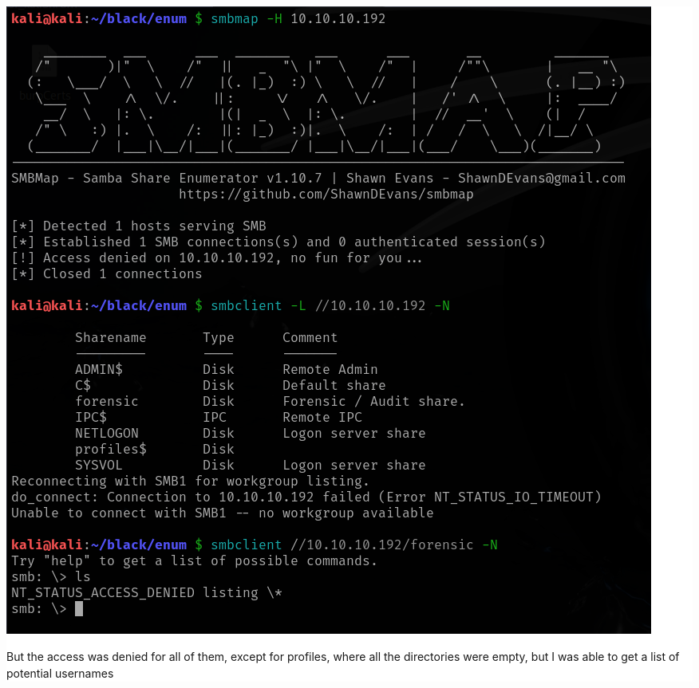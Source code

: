 ![shares](./res/Blackfield/shares.png)

But the access was denied for all of them, except for profiles, where all the directories were empty, but I was able to get a list of potential usernames
